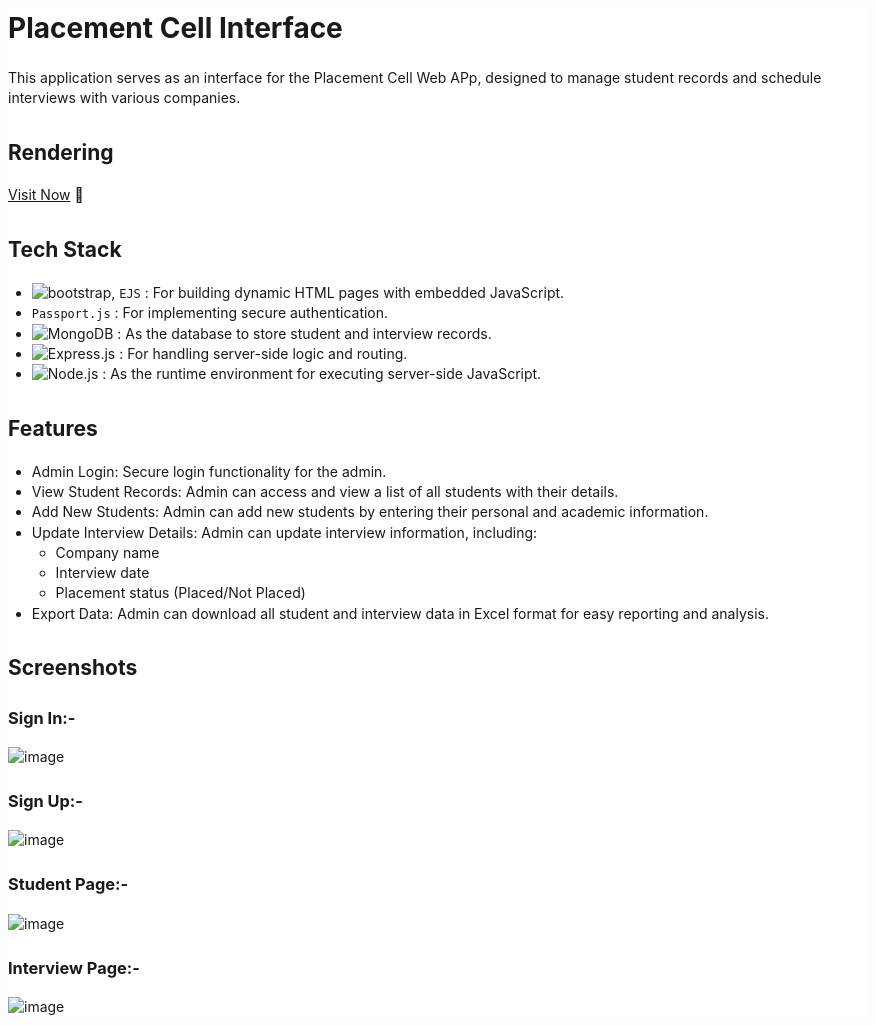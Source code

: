 # Placement Cell Interface
This application serves as an interface for the Placement Cell Web APp, designed to manage student records and schedule interviews with various companies.

## Rendering 
 [Visit Now](https://placement-cell-web-app-ls74.onrender.com) 🚀

## Tech Stack
-  ![bootstrap](https://img.shields.io/badge/Bootstrap-563D7C?style=for-the-badge&logo=bootstrap&logoColor=white), `EJS` : For building dynamic HTML pages with embedded JavaScript.
- `Passport.js` : For implementing secure authentication.
- ![MongoDB](https://img.shields.io/badge/MongoDB-4EA94B?style=for-the-badge&logo=mongodb&logoColor=white) : As the database to store student and interview records.
- ![Express.js](https://img.shields.io/badge/Express%20js-000000?style=for-the-badge&logo=express&logoColor=white) : For handling server-side logic and routing.
- ![Node.js](https://img.shields.io/badge/Node%20js-339933?style=for-the-badge&logo=nodedotjs&logoColor=white) : As the runtime environment for executing server-side JavaScript.


## Features
- Admin Login: Secure login functionality for the admin.
- View Student Records: Admin can access and view a list of all students with their details.
- Add New Students: Admin can add new students by entering their personal and academic information.
- Update Interview Details: Admin can update interview information, including:
  - Company name
  - Interview date
  - Placement status (Placed/Not Placed)
- Export Data: Admin can download all student and interview data in Excel format for easy reporting and analysis.

## Screenshots

### Sign In:-
<img width="893" alt="image" src="https://github.com/Bhupendra-Giradkar/Placement_Cell_Web-App/assets/149242441/f8dbb610-4bb0-4228-aa36-39b553ec3050">

### Sign Up:-
<img width="811" alt="image" src="https://github.com/Bhupendra-Giradkar/Placement_Cell_Web-App/assets/149242441/8e1fc0f5-d70c-432a-94f5-e76ec0a414ae">

### Student Page:-
<img width="960" alt="image" src="https://github.com/Bhupendra-Giradkar/Placement_Cell_Web-App/assets/149242441/37d2a764-9600-4888-b0e0-26697a76c446">

### Interview Page:-
<img width="960" alt="image" src="https://github.com/Bhupendra-Giradkar/Placement_Cell_Web-App/assets/149242441/da0fb189-85b2-4317-9947-b2e4006ec472">
